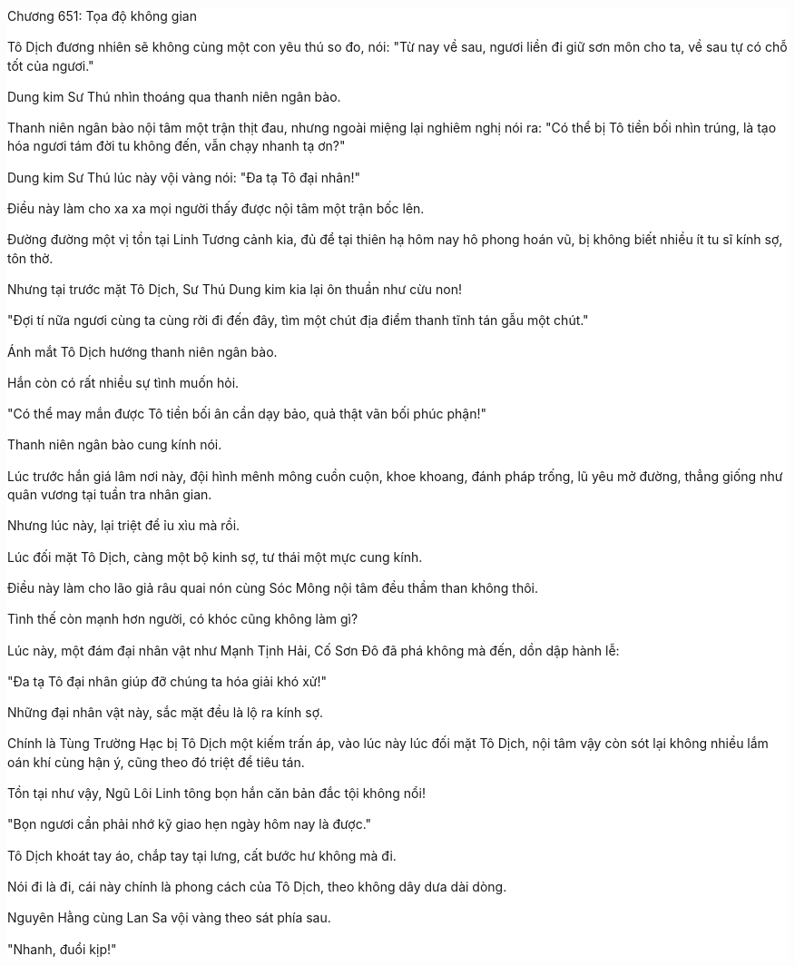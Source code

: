 




Chương 651: Tọa độ không gian


Tô Dịch đương nhiên sẽ không cùng một con yêu thú so đo, nói: "Từ nay về sau, ngươi liền đi giữ sơn môn cho ta, về sau tự có chỗ tốt của ngươi."

Dung kim Sư Thú nhìn thoáng qua thanh niên ngân bào.

Thanh niên ngân bào nội tâm một trận thịt đau, nhưng ngoài miệng lại nghiêm nghị nói ra: "Có thể bị Tô tiền bối nhìn trúng, là tạo hóa ngươi tám đời tu không đến, vẫn chạy nhanh tạ ơn?"

Dung kim Sư Thú lúc này vội vàng nói: "Đa tạ Tô đại nhân!"

Điều này làm cho xa xa mọi người thấy được nội tâm một trận bốc lên.

Đường đường một vị tồn tại Linh Tương cảnh kia, đủ để tại thiên hạ hôm nay hô phong hoán vũ, bị không biết nhiều ít tu sĩ kính sợ, tôn thờ.

Nhưng tại trước mặt Tô Dịch, Sư Thú Dung kim kia lại ôn thuần như cừu non!

"Đợi tí nữa ngươi cùng ta cùng rời đi đến đây, tìm một chút địa điểm thanh tĩnh tán gẫu một chút."

Ánh mắt Tô Dịch hướng thanh niên ngân bào.

Hắn còn có rất nhiều sự tình muốn hỏi.

"Có thể may mắn được Tô tiền bối ân cần dạy bảo, quả thật vãn bối phúc phận!"

Thanh niên ngân bào cung kính nói.

Lúc trước hắn giá lâm nơi này, đội hình mênh mông cuồn cuộn, khoe khoang, đánh pháp trống, lũ yêu mở đường, thẳng giống như quân vương tại tuần tra nhân gian.

Nhưng lúc này, lại triệt để ỉu xìu mà rồi.

Lúc đối mặt Tô Dịch, càng một bộ kinh sợ, tư thái một mực cung kính.

Điều này làm cho lão giả râu quai nón cùng Sóc Mông nội tâm đều thầm than không thôi.

Tình thế còn mạnh hơn người, có khóc cũng không làm gì?

Lúc này, một đám đại nhân vật như Mạnh Tịnh Hải, Cố Sơn Đô đã phá không mà đến, dồn dập hành lễ:

"Đa tạ Tô đại nhân giúp đỡ chúng ta hóa giải khó xử!"

Những đại nhân vật này, sắc mặt đều là lộ ra kính sợ.

Chính là Tùng Trường Hạc bị Tô Dịch một kiếm trấn áp, vào lúc này lúc đối mặt Tô Dịch, nội tâm vậy còn sót lại không nhiều lắm oán khí cùng hận ý, cũng theo đó triệt để tiêu tán.

Tồn tại như vậy, Ngũ Lôi Linh tông bọn hắn căn bản đắc tội không nổi!

"Bọn ngươi cần phải nhớ kỹ giao hẹn ngày hôm nay là được."

Tô Dịch khoát tay áo, chắp tay tại lưng, cất bước hư không mà đi.

Nói đi là đi, cái này chính là phong cách của Tô Dịch, theo không dây dưa dài dòng.

Nguyên Hằng cùng Lan Sa vội vàng theo sát phía sau.

"Nhanh, đuổi kịp!"
